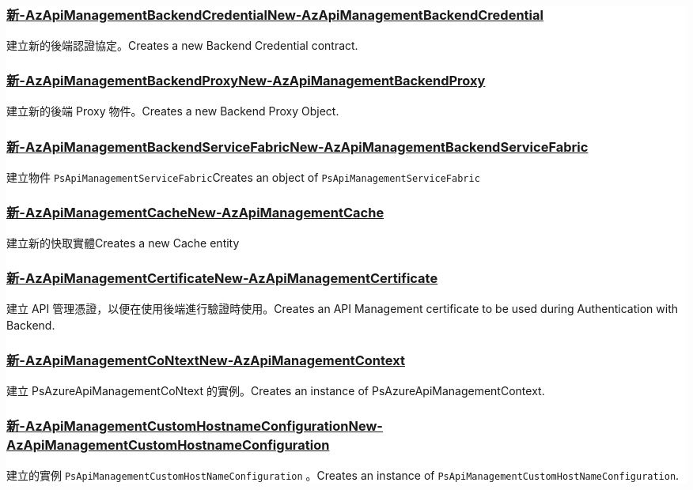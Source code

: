 ### [<span data-ttu-id="56b55-213">新-AzApiManagementBackendCredential</span><span class="sxs-lookup"><span data-stu-id="56b55-213">New-AzApiManagementBackendCredential</span></span>](New-AzApiManagementBackendCredential.md)
<span data-ttu-id="56b55-214">建立新的後端認證協定。</span><span class="sxs-lookup"><span data-stu-id="56b55-214">Creates a new Backend Credential contract.</span></span>

### [<span data-ttu-id="56b55-215">新-AzApiManagementBackendProxy</span><span class="sxs-lookup"><span data-stu-id="56b55-215">New-AzApiManagementBackendProxy</span></span>](New-AzApiManagementBackendProxy.md)
<span data-ttu-id="56b55-216">建立新的後端 Proxy 物件。</span><span class="sxs-lookup"><span data-stu-id="56b55-216">Creates a new Backend Proxy Object.</span></span>

### [<span data-ttu-id="56b55-217">新-AzApiManagementBackendServiceFabric</span><span class="sxs-lookup"><span data-stu-id="56b55-217">New-AzApiManagementBackendServiceFabric</span></span>](New-AzApiManagementBackendServiceFabric.md)
<span data-ttu-id="56b55-218">建立物件 `PsApiManagementServiceFabric`</span><span class="sxs-lookup"><span data-stu-id="56b55-218">Creates an object of `PsApiManagementServiceFabric`</span></span>

### [<span data-ttu-id="56b55-219">新-AzApiManagementCache</span><span class="sxs-lookup"><span data-stu-id="56b55-219">New-AzApiManagementCache</span></span>](New-AzApiManagementCache.md)
<span data-ttu-id="56b55-220">建立新的快取實體</span><span class="sxs-lookup"><span data-stu-id="56b55-220">Creates a new Cache entity</span></span>

### [<span data-ttu-id="56b55-221">新-AzApiManagementCertificate</span><span class="sxs-lookup"><span data-stu-id="56b55-221">New-AzApiManagementCertificate</span></span>](New-AzApiManagementCertificate.md)
<span data-ttu-id="56b55-222">建立 API 管理憑證，以便在使用後端進行驗證時使用。</span><span class="sxs-lookup"><span data-stu-id="56b55-222">Creates an API Management certificate to be used during Authentication with Backend.</span></span>

### [<span data-ttu-id="56b55-223">新-AzApiManagementCoNtext</span><span class="sxs-lookup"><span data-stu-id="56b55-223">New-AzApiManagementContext</span></span>](New-AzApiManagementContext.md)
<span data-ttu-id="56b55-224">建立 PsAzureApiManagementCoNtext 的實例。</span><span class="sxs-lookup"><span data-stu-id="56b55-224">Creates an instance of PsAzureApiManagementContext.</span></span>

### [<span data-ttu-id="56b55-225">新-AzApiManagementCustomHostnameConfiguration</span><span class="sxs-lookup"><span data-stu-id="56b55-225">New-AzApiManagementCustomHostnameConfiguration</span></span>](New-AzApiManagementCustomHostnameConfiguration.md)
<span data-ttu-id="56b55-226">建立的實例 `PsApiManagementCustomHostNameConfiguration` 。</span><span class="sxs-lookup"><span data-stu-id="56b55-226">Creates an instance of `PsApiManagementCustomHostNameConfiguration`.</span></span>
